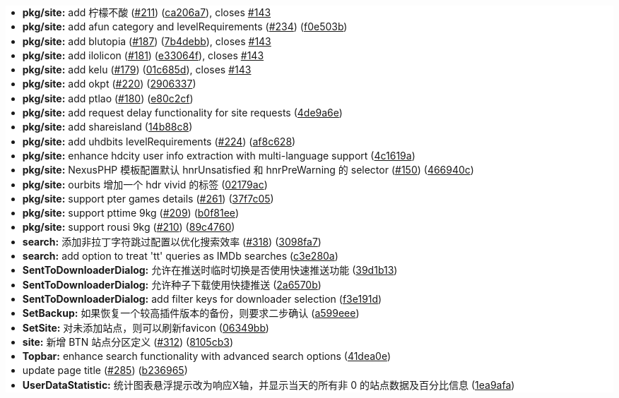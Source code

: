 * **pkg/site:** add 柠檬不酸 ([#211](https://github.com/pt-plugins/PT-depiler/issues/211)) ([ca206a7](https://github.com/pt-plugins/PT-depiler/commit/ca206a75c48c31b93d2e4d7a45edfe0b15e336fd)), closes [#143](https://github.com/pt-plugins/PT-depiler/issues/143)
* **pkg/site:** add afun category and levelRequirements ([#234](https://github.com/pt-plugins/PT-depiler/issues/234)) ([f0e503b](https://github.com/pt-plugins/PT-depiler/commit/f0e503b32ee8d78a5e246a80307c328fafbb95d3))
* **pkg/site:** add blutopia ([#187](https://github.com/pt-plugins/PT-depiler/issues/187)) ([7b4debb](https://github.com/pt-plugins/PT-depiler/commit/7b4debbe9bf159a5f38f92a69179bf6a96695b27)), closes [#143](https://github.com/pt-plugins/PT-depiler/issues/143)
* **pkg/site:** add ilolicon ([#181](https://github.com/pt-plugins/PT-depiler/issues/181)) ([e33064f](https://github.com/pt-plugins/PT-depiler/commit/e33064f2192de0a664ef005ae0ed4aa05c7a668c)), closes [#143](https://github.com/pt-plugins/PT-depiler/issues/143)
* **pkg/site:** add kelu ([#179](https://github.com/pt-plugins/PT-depiler/issues/179)) ([01c685d](https://github.com/pt-plugins/PT-depiler/commit/01c685d13ee88aa7d2108a13003f06882688b015)), closes [#143](https://github.com/pt-plugins/PT-depiler/issues/143)
* **pkg/site:** add okpt ([#220](https://github.com/pt-plugins/PT-depiler/issues/220)) ([2906337](https://github.com/pt-plugins/PT-depiler/commit/29063378726652571746aa699e94c1666ede460e))
* **pkg/site:** add ptlao ([#180](https://github.com/pt-plugins/PT-depiler/issues/180)) ([e80c2cf](https://github.com/pt-plugins/PT-depiler/commit/e80c2cffea2b0313e93edf9cff3141a91cbbd390))
* **pkg/site:** add request delay functionality for site requests ([4de9a6e](https://github.com/pt-plugins/PT-depiler/commit/4de9a6ef7490f771ead5ee42f508f632d9a35777))
* **pkg/site:** add shareisland ([14b88c8](https://github.com/pt-plugins/PT-depiler/commit/14b88c84af4273edea65ac4b3ec1a51bda85ef3e))
* **pkg/site:** add uhdbits levelRequirements ([#224](https://github.com/pt-plugins/PT-depiler/issues/224)) ([af8c628](https://github.com/pt-plugins/PT-depiler/commit/af8c62830870fdd805306142ab4c84ce470a0bb6))
* **pkg/site:** enhance hdcity user info extraction with multi-language support ([4c1619a](https://github.com/pt-plugins/PT-depiler/commit/4c1619a47f287f20b254d75ad05531f917d34e94))
* **pkg/site:** NexusPHP 模板配置默认 hnrUnsatisfied 和 hnrPreWarning 的 selector ([#150](https://github.com/pt-plugins/PT-depiler/issues/150)) ([466940c](https://github.com/pt-plugins/PT-depiler/commit/466940cb30930ec3c13e9c41d5e7cfd94b37b2d7))
* **pkg/site:** ourbits 增加一个 hdr vivid 的标签 ([02179ac](https://github.com/pt-plugins/PT-depiler/commit/02179ac1690d4d9ad09b0653debdb710d955472b))
* **pkg/site:** support pter games details ([#261](https://github.com/pt-plugins/PT-depiler/issues/261)) ([37f7c05](https://github.com/pt-plugins/PT-depiler/commit/37f7c05fd5062e2556fb8753bf76abdc739bb5f9))
* **pkg/site:** support pttime 9kg ([#209](https://github.com/pt-plugins/PT-depiler/issues/209)) ([b0f81ee](https://github.com/pt-plugins/PT-depiler/commit/b0f81ee266370a9883c3cc958e4e03f1ba6519b0))
* **pkg/site:** support rousi 9kg ([#210](https://github.com/pt-plugins/PT-depiler/issues/210)) ([89c4760](https://github.com/pt-plugins/PT-depiler/commit/89c4760700cb5d833767115520c0e66ddc96c076))
* **search:** 添加非拉丁字符跳过配置以优化搜索效率 ([#318](https://github.com/pt-plugins/PT-depiler/issues/318)) ([3098fa7](https://github.com/pt-plugins/PT-depiler/commit/3098fa766761b34918327c98758db8c08128e54e))
* **search:** add option to treat 'tt' queries as IMDb searches ([c3e280a](https://github.com/pt-plugins/PT-depiler/commit/c3e280a8bae2903b96583e7a14fa1cf8bccb9081))
* **SentToDownloaderDialog:** 允许在推送时临时切换是否使用快速推送功能 ([39d1b13](https://github.com/pt-plugins/PT-depiler/commit/39d1b1321e9776bde87bef162051666b697db87d))
* **SentToDownloaderDialog:** 允许种子下载使用快捷推送 ([2a6570b](https://github.com/pt-plugins/PT-depiler/commit/2a6570bca7b58c45fd5580cdac996628f237543c))
* **SentToDownloaderDialog:** add filter keys for downloader selection ([f3e191d](https://github.com/pt-plugins/PT-depiler/commit/f3e191db9abce0f5b33d023c09b763ac03e75c4e))
* **SetBackup:** 如果恢复一个较高插件版本的备份，则要求二步确认 ([a599eee](https://github.com/pt-plugins/PT-depiler/commit/a599eee23ca179d8a35a0793b29e0647a0d74cc3))
* **SetSite:** 对未添加站点，则可以刷新favicon ([06349bb](https://github.com/pt-plugins/PT-depiler/commit/06349bbbfc82f6a5204bcf3a75858c8e3e4dd2d4))
* **site:** 新增 BTN 站点分区定义 ([#312](https://github.com/pt-plugins/PT-depiler/issues/312)) ([8105cb3](https://github.com/pt-plugins/PT-depiler/commit/8105cb3821b4ffd08b2e1f3acfbcad39199bc982))
* **Topbar:** enhance search functionality with advanced search options ([41dea0e](https://github.com/pt-plugins/PT-depiler/commit/41dea0e98f4b5d0a0eded66f0fee63ce046fd54e))
* update page title ([#285](https://github.com/pt-plugins/PT-depiler/issues/285)) ([b236965](https://github.com/pt-plugins/PT-depiler/commit/b236965c68fb16d01996e8ef29c6977892642b7e))
* **UserDataStatistic:** 统计图表悬浮提示改为响应X轴，并显示当天的所有非 0 的站点数据及百分比信息 ([1ea9afa](https://github.com/pt-plugins/PT-depiler/commit/1ea9afaa3fdcb67ae7f5cd3a9757a6c76dd4028d))
